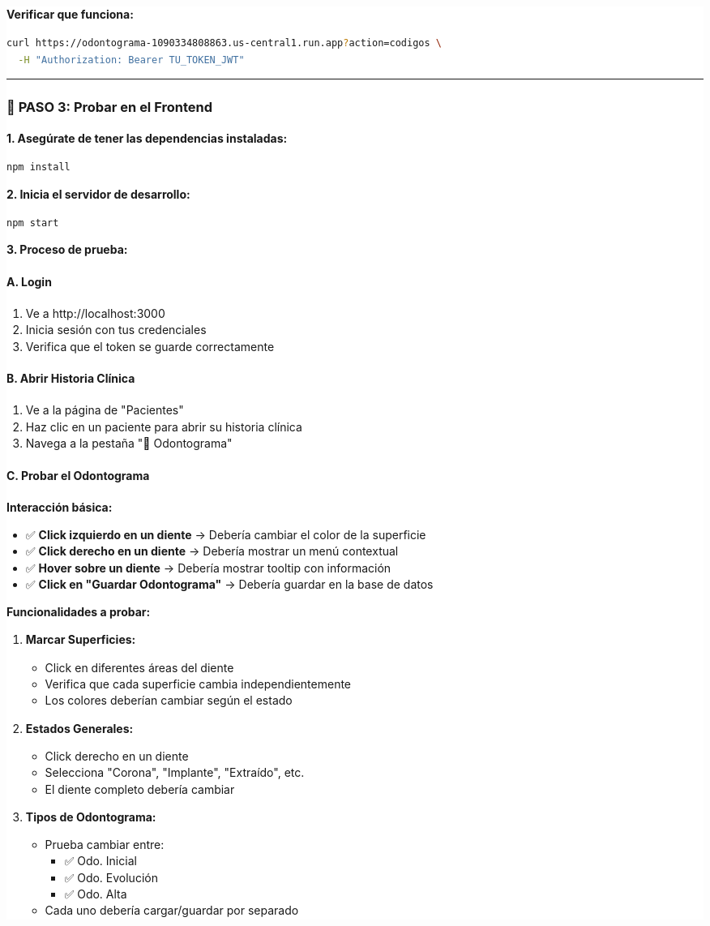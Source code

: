 **Verificar que funciona:**
```bash
curl https://odontograma-1090334808863.us-central1.run.app?action=codigos \
  -H "Authorization: Bearer TU_TOKEN_JWT"
```

---

### 🎨 **PASO 3: Probar en el Frontend**

**1. Asegúrate de tener las dependencias instaladas:**
```bash
npm install
```

**2. Inicia el servidor de desarrollo:**
```bash
npm start
```

**3. Proceso de prueba:**

#### A. Login
1. Ve a http://localhost:3000
2. Inicia sesión con tus credenciales
3. Verifica que el token se guarde correctamente

#### B. Abrir Historia Clínica
1. Ve a la página de "Pacientes"
2. Haz clic en un paciente para abrir su historia clínica
3. Navega a la pestaña "🦷 Odontograma"

#### C. Probar el Odontograma

**Interacción básica:**
- ✅ **Click izquierdo en un diente** → Debería cambiar el color de la superficie
- ✅ **Click derecho en un diente** → Debería mostrar un menú contextual
- ✅ **Hover sobre un diente** → Debería mostrar tooltip con información
- ✅ **Click en "Guardar Odontograma"** → Debería guardar en la base de datos

**Funcionalidades a probar:**

1. **Marcar Superficies:**
   - Click en diferentes áreas del diente
   - Verifica que cada superficie cambia independientemente
   - Los colores deberían cambiar según el estado

2. **Estados Generales:**
   - Click derecho en un diente
   - Selecciona "Corona", "Implante", "Extraído", etc.
   - El diente completo debería cambiar

3. **Tipos de Odontograma:**
   - Prueba cambiar entre:
     - ✅ Odo. Inicial
     - ✅ Odo. Evolución  
     - ✅ Odo. Alta
   - Cada uno debería cargar/guardar por separado
